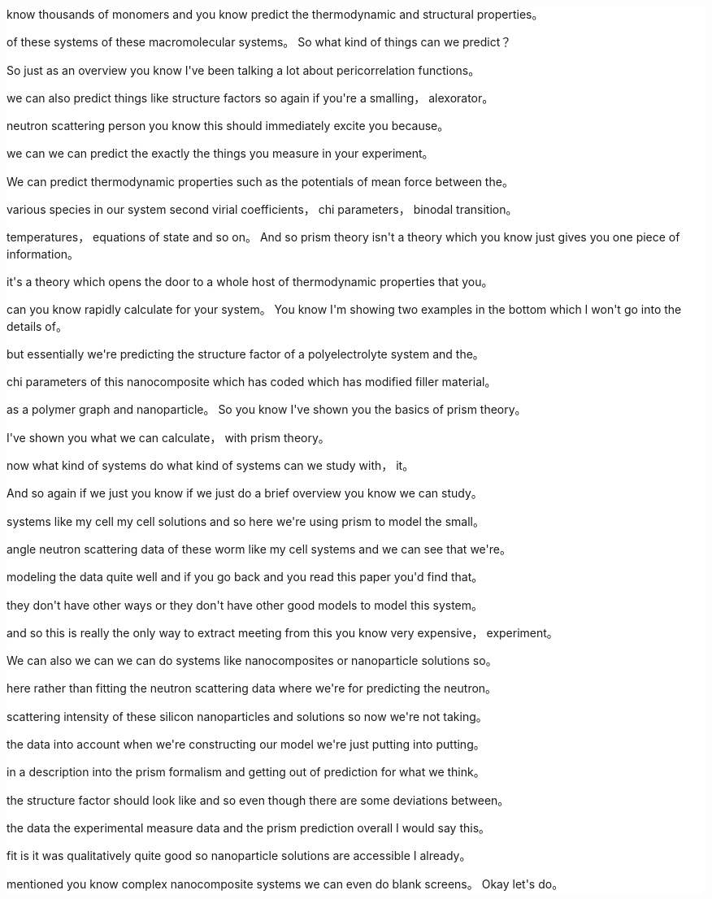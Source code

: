  know thousands of monomers and you know predict the thermodynamic and structural properties。

 of these systems of these macromolecular systems。 So what kind of things can we predict？

 So just as an overview you know I've been talking a lot about pericorrelation functions。

 we can also predict things like structure factors so again if you're a smalling， alexorator。

 neutron scattering person you know this should immediately excite you because。

 we can we can predict the exactly the things you measure in your experiment。

 We can predict thermodynamic properties such as the potentials of mean force between the。

 various species in our system second virial coefficients， chi parameters， binodal transition。

 temperatures， equations of state and so on。 And so prism theory isn't a theory which you know just gives you one piece of information。

 it's a theory which opens the door to a whole host of thermodynamic properties that you。

 can you know rapidly calculate for your system。 You know I'm showing two examples in the bottom which I won't go into the details of。

 but essentially we're predicting the structure factor of a polyelectrolyte system and the。

 chi parameters of this nanocomposite which has coded which has modified filler material。

 as a polymer graph and nanoparticle。 So you know I've shown you the basics of prism theory。

 I've shown you what we can calculate， with prism theory。

 now what kind of systems do what kind of systems can we study with， it。

 And so again if we just you know if we just do a brief overview you know we can study。

 systems like my cell my cell solutions and so here we're using prism to model the small。

 angle neutron scattering data of these worm like my cell systems and we can see that we're。

 modeling the data quite well and if you go back and you read this paper you'd find that。

 they don't have other ways or they don't have other good models to model this system。

 and so this is really the only way to extract meeting from this you know very expensive， experiment。

 We can also we can we can do systems like nanocomposites or nanoparticle solutions so。

 here rather than fitting the neutron scattering data where we're for predicting the neutron。

 scattering intensity of these silicon nanoparticles and solutions so now we're not taking。

 the data into account when we're constructing our model we're just putting into putting。

 in a description into the prism formalism and getting out of prediction for what we think。

 the structure factor should look like and so even though there are some deviations between。

 the data the experimental measure data and the prism prediction overall I would say this。

 fit is it was qualitatively quite good so nanoparticle solutions are accessible I already。

 mentioned you know complex nanocomposite systems we can even do blank screens。 Okay let's do。
